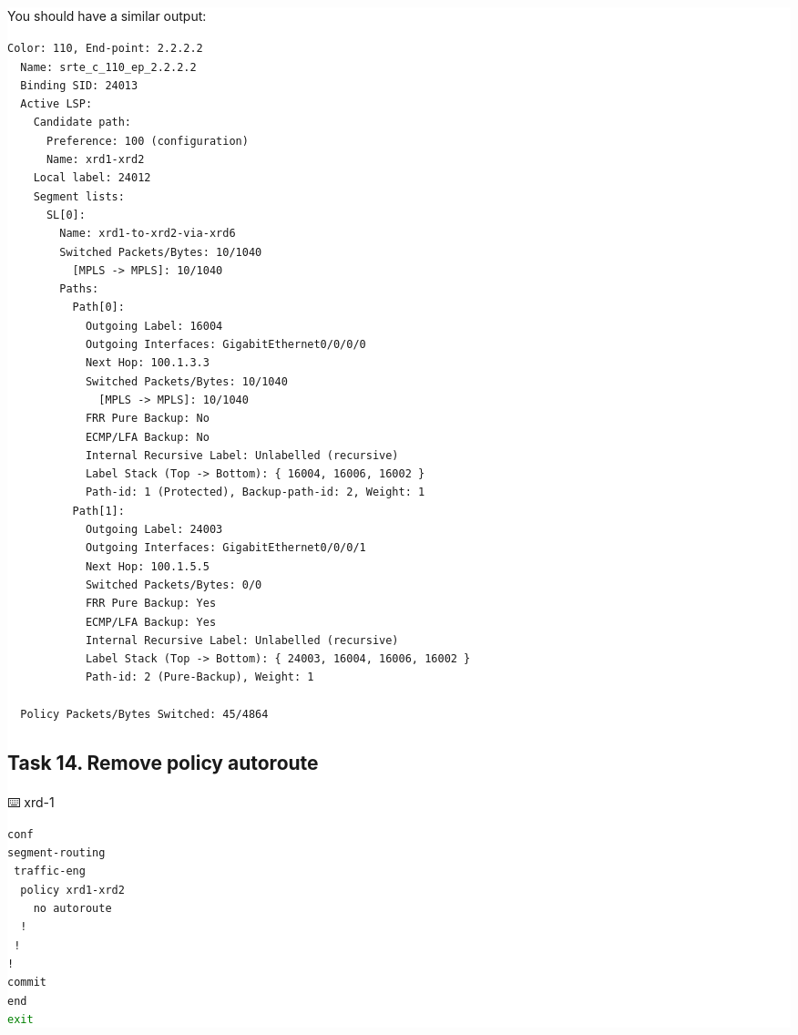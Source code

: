 You should have a similar output:

```console
Color: 110, End-point: 2.2.2.2
  Name: srte_c_110_ep_2.2.2.2
  Binding SID: 24013
  Active LSP:
    Candidate path:
      Preference: 100 (configuration)
      Name: xrd1-xrd2
    Local label: 24012
    Segment lists:
      SL[0]:
        Name: xrd1-to-xrd2-via-xrd6
        Switched Packets/Bytes: 10/1040
          [MPLS -> MPLS]: 10/1040
        Paths:
          Path[0]:
            Outgoing Label: 16004
            Outgoing Interfaces: GigabitEthernet0/0/0/0
            Next Hop: 100.1.3.3
            Switched Packets/Bytes: 10/1040
              [MPLS -> MPLS]: 10/1040
            FRR Pure Backup: No
            ECMP/LFA Backup: No
            Internal Recursive Label: Unlabelled (recursive)
            Label Stack (Top -> Bottom): { 16004, 16006, 16002 }
            Path-id: 1 (Protected), Backup-path-id: 2, Weight: 1
          Path[1]:
            Outgoing Label: 24003
            Outgoing Interfaces: GigabitEthernet0/0/0/1
            Next Hop: 100.1.5.5
            Switched Packets/Bytes: 0/0
            FRR Pure Backup: Yes
            ECMP/LFA Backup: Yes
            Internal Recursive Label: Unlabelled (recursive)
            Label Stack (Top -> Bottom): { 24003, 16004, 16006, 16002 }
            Path-id: 2 (Pure-Backup), Weight: 1

  Policy Packets/Bytes Switched: 45/4864
```

## Task 14. Remove policy autoroute 

:keyboard: xrd-1

```bash
conf
segment-routing
 traffic-eng
  policy xrd1-xrd2
    no autoroute
  !
 !
!
commit
end
exit
```
